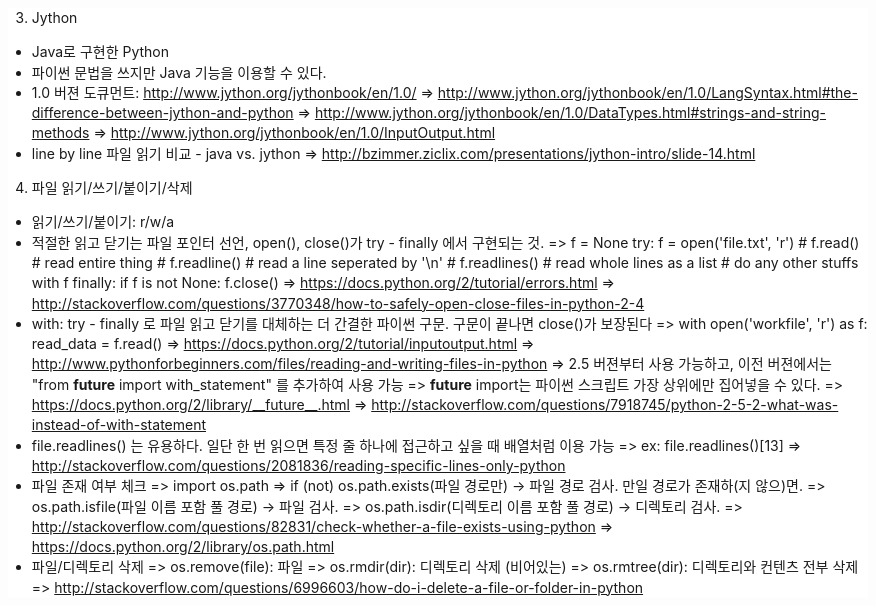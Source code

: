 3. Jython
 - Java로 구현한 Python
 - 파이썬 문법을 쓰지만 Java 기능을 이용할 수 있다.
 - 1.0 버젼 도큐먼트: http://www.jython.org/jythonbook/en/1.0/
  => http://www.jython.org/jythonbook/en/1.0/LangSyntax.html#the-difference-between-jython-and-python
  => http://www.jython.org/jythonbook/en/1.0/DataTypes.html#strings-and-string-methods
  => http://www.jython.org/jythonbook/en/1.0/InputOutput.html
 - line by line 파일 읽기 비교 - java vs. jython
  => http://bzimmer.ziclix.com/presentations/jython-intro/slide-14.html

4. 파일 읽기/쓰기/붙이기/삭제
 - 읽기/쓰기/붙이기: r/w/a
 - 적절한 읽고 닫기는 파일 포인터 선언, open(), close()가 try - finally 에서 구현되는 것.
  => f = None
        try:
            f = open('file.txt', 'r')
            # f.read() # read entire thing
            # f.readline() # read a line seperated by '\n'
            # f.readlines() # read whole lines as a list
            # do any other stuffs with f
        finally:
            if f is not None:
                f.close()
  => https://docs.python.org/2/tutorial/errors.html
  => http://stackoverflow.com/questions/3770348/how-to-safely-open-close-files-in-python-2-4
 - with: try - finally 로 파일 읽고 닫기를 대체하는 더 간결한 파이썬 구문. 구문이 끝나면 close()가 보장된다
  => with open('workfile', 'r') as f:
        read_data = f.read()
  => https://docs.python.org/2/tutorial/inputoutput.html
  => http://www.pythonforbeginners.com/files/reading-and-writing-files-in-python
  => 2.5 버젼부터 사용 가능하고, 이전 버젼에서는 "from __future__ import with_statement" 를 추가하여 사용 가능
  => __future__ import는 파이썬 스크립트 가장 상위에만 집어넣을 수 있다.
  => https://docs.python.org/2/library/__future__.html
  => http://stackoverflow.com/questions/7918745/python-2-5-2-what-was-instead-of-with-statement
 - file.readlines() 는 유용하다. 일단 한 번 읽으면 특정 줄 하나에 접근하고 싶을 때 배열처럼 이용 가능
  => ex: file.readlines()[13]
  => http://stackoverflow.com/questions/2081836/reading-specific-lines-only-python
 - 파일 존재 여부 체크
  => import os.path
  => if (not) os.path.exists(파일 경로만) -> 파일 경로 검사. 만일 경로가 존재하(지 않으)면.
  => os.path.isfile(파일 이름 포함 풀 경로) -> 파일 검사.
  => os.path.isdir(디렉토리 이름 포함 풀 경로) -> 디렉토리 검사.
  => http://stackoverflow.com/questions/82831/check-whether-a-file-exists-using-python
  => https://docs.python.org/2/library/os.path.html
 - 파일/디렉토리 삭제
  => os.remove(file): 파일
  => os.rmdir(dir): 디렉토리 삭제 (비어있는)
  => os.rmtree(dir): 디렉토리와 컨텐츠 전부 삭제
  => http://stackoverflow.com/questions/6996603/how-do-i-delete-a-file-or-folder-in-python
